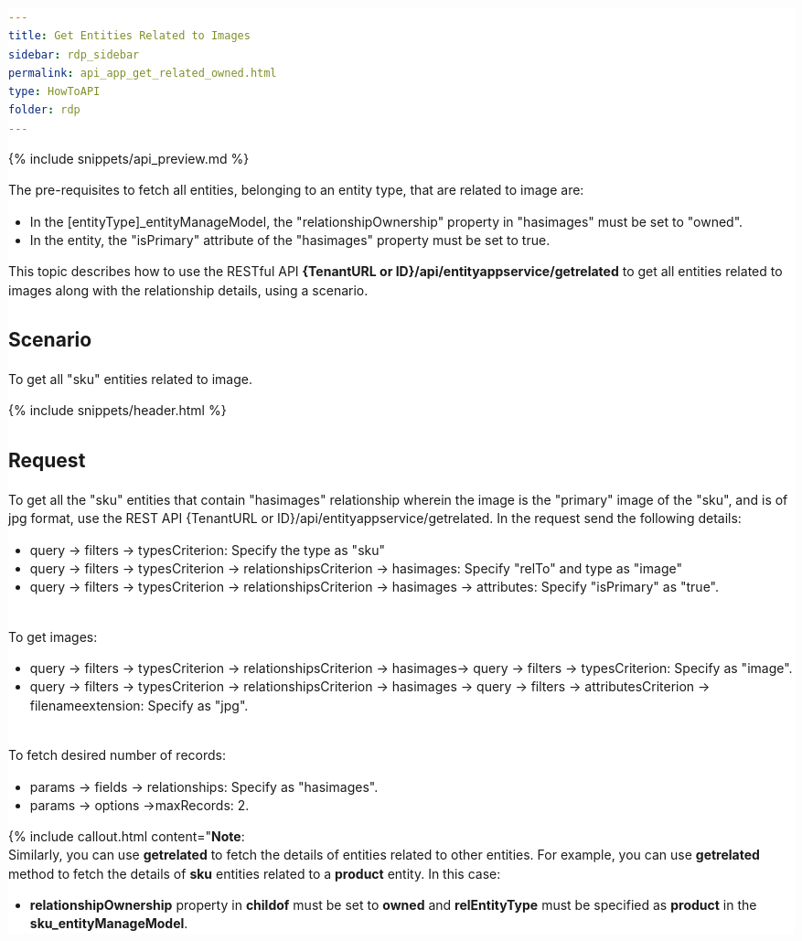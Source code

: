 ```yaml
---
title: Get Entities Related to Images  
sidebar: rdp_sidebar
permalink: api_app_get_related_owned.html
type: HowToAPI
folder: rdp
---
```


{% include snippets/api_preview.md %}

The pre-requisites to fetch all entities, belonging to an entity type, that are related to image are:
* In the [entityType]_entityManageModel, the "relationshipOwnership" property in "hasimages" must be set to "owned".
* In the entity, the "isPrimary" attribute of the "hasimages" property must be set to true. 

This topic describes how to use the RESTful API **{TenantURL or ID}/api/entityappservice/getrelated** to get all entities related to images along with the relationship details, using a scenario. 

## Scenario

To get all "sku" entities related to image.

{% include snippets/header.html %}

## Request

To get all the "sku" entities that contain "hasimages" relationship wherein the image is the "primary" image of the "sku", and is of jpg format, use the REST API {TenantURL or ID}/api/entityappservice/getrelated. In the request send the following details: 

* query -> filters -> typesCriterion: Specify the type as "sku"
* query -> filters -> typesCriterion -> relationshipsCriterion -> hasimages: Specify "relTo" and type as "image" 
* query -> filters -> typesCriterion -> relationshipsCriterion -> hasimages -> attributes: Specify "isPrimary" as "true".
<br/>
To get images:

* query -> filters -> typesCriterion -> relationshipsCriterion -> hasimages-> query -> filters -> typesCriterion: Specify as "image".
* query -> filters -> typesCriterion -> relationshipsCriterion -> hasimages -> query -> filters -> attributesCriterion -> filenameextension: Specify as "jpg".
 <br/>
To fetch desired number of records:

* params -> fields -> relationships: Specify as "hasimages".
* params -> options ->maxRecords: 2.

{% include callout.html content="**Note**: <br/>
Similarly, you can use **getrelated** to fetch the details of entities related to other entities. For example, you can use **getrelated** method to fetch the details of **sku** entities related to a **product** entity. In this case:<br/>
* **relationshipOwnership** property in **childof** must be set to **owned** and **relEntityType** must be specified as **product** in the **sku_entityManageModel**.
